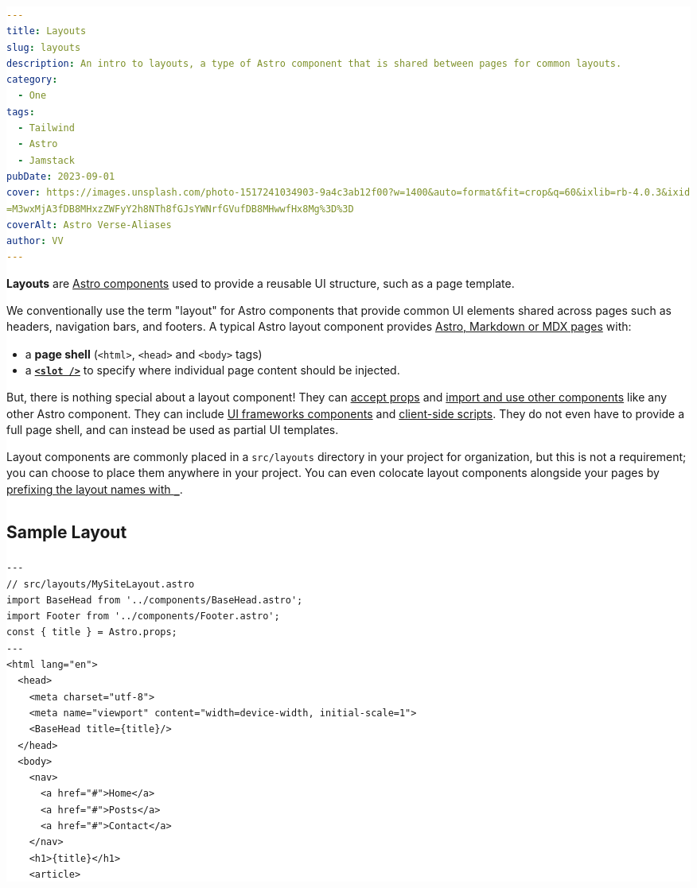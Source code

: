 ```yaml
---
title: Layouts
slug: layouts
description: An intro to layouts, a type of Astro component that is shared between pages for common layouts.
category:
  - One
tags:
  - Tailwind
  - Astro
  - Jamstack
pubDate: 2023-09-01
cover: https://images.unsplash.com/photo-1517241034903-9a4c3ab12f00?w=1400&auto=format&fit=crop&q=60&ixlib=rb-4.0.3&ixid=M3wxMjA3fDB8MHxzZWFyY2h8NTh8fGJsYWNrfGVufDB8MHwwfHx8Mg%3D%3D
coverAlt: Astro Verse-Aliases
author: VV
---
```


**Layouts** are [Astro components](/en/core-concepts/astro-components/) used to provide a reusable UI structure, such as a page template.

We conventionally use the term "layout" for Astro components that provide common UI elements shared across pages such as headers, navigation bars, and footers. A typical Astro layout component provides [Astro, Markdown or MDX pages](/en/core-concepts/astro-pages/) with:

- a **page shell** (`<html>`, `<head>` and `<body>` tags)
- a [**`<slot />`**](/en/core-concepts/astro-components/#slots) to specify where individual page content should be injected.

But, there is nothing special about a layout component! They can [accept props](/en/core-concepts/astro-components/#component-props) and [import and use other components](/en/core-concepts/astro-components/#component-structure) like any other Astro component. They can include [UI frameworks components](/en/core-concepts/framework-components/) and [client-side scripts](/en/guides/client-side-scripts/). They do not even have to provide a full page shell, and can instead be used as partial UI templates.

Layout components are commonly placed in a `src/layouts` directory in your project for organization, but this is not a requirement; you can choose to place them anywhere in your project. You can even colocate layout components alongside your pages by [prefixing the layout names with `_`](/en/core-concepts/routing/#excluding-pages).

## Sample Layout

```astro "<slot />"
---
// src/layouts/MySiteLayout.astro
import BaseHead from '../components/BaseHead.astro';
import Footer from '../components/Footer.astro';
const { title } = Astro.props;
---
<html lang="en">
  <head>
    <meta charset="utf-8">
    <meta name="viewport" content="width=device-width, initial-scale=1">
    <BaseHead title={title}/>
  </head>
  <body>
    <nav>
      <a href="#">Home</a>
      <a href="#">Posts</a>
      <a href="#">Contact</a>
    </nav>
    <h1>{title}</h1>
    <article>
```